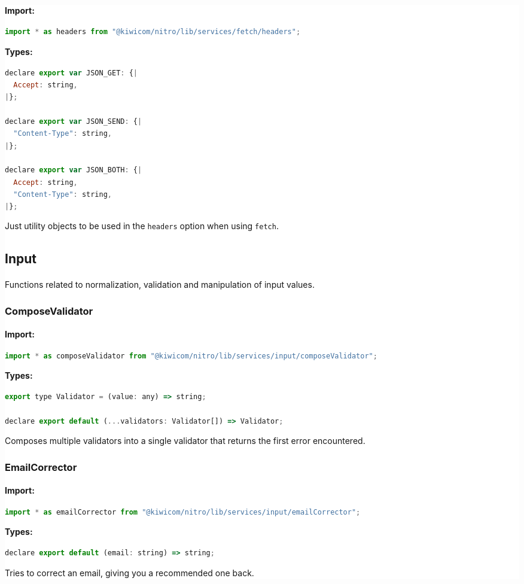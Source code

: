 **Import:**
```js
import * as headers from "@kiwicom/nitro/lib/services/fetch/headers";
```

**Types:**
```js
declare export var JSON_GET: {|
  Accept: string,
|};

declare export var JSON_SEND: {|
  "Content-Type": string,
|};

declare export var JSON_BOTH: {|
  Accept: string,
  "Content-Type": string,
|};
```

Just utility objects to be used in the `headers` option when using `fetch`.

## Input

Functions related to normalization, validation and manipulation of input values.

### ComposeValidator

**Import:**
```js
import * as composeValidator from "@kiwicom/nitro/lib/services/input/composeValidator";
```

**Types:**
```js
export type Validator = (value: any) => string;

declare export default (...validators: Validator[]) => Validator;
```

Composes multiple validators into a single validator that returns the first error encountered.

### EmailCorrector

**Import:**
```js
import * as emailCorrector from "@kiwicom/nitro/lib/services/input/emailCorrector";
```

**Types:**
```js
declare export default (email: string) => string;
```

Tries to correct an email, giving you a recommended one back.
